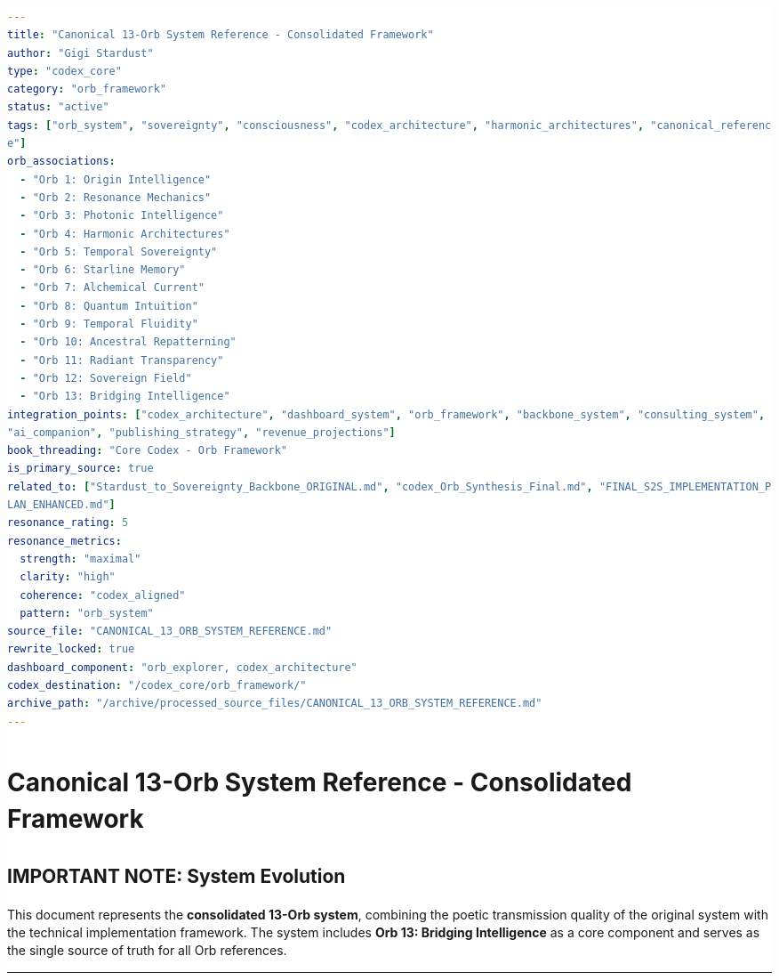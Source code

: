 ```yaml
---
title: "Canonical 13-Orb System Reference - Consolidated Framework"
author: "Gigi Stardust"
type: "codex_core"
category: "orb_framework"
status: "active"
tags: ["orb_system", "sovereignty", "consciousness", "codex_architecture", "harmonic_architectures", "canonical_reference"]
orb_associations:
  - "Orb 1: Origin Intelligence"
  - "Orb 2: Resonance Mechanics"
  - "Orb 3: Photonic Intelligence"
  - "Orb 4: Harmonic Architectures"
  - "Orb 5: Temporal Sovereignty"
  - "Orb 6: Starline Memory"
  - "Orb 7: Alchemical Current"
  - "Orb 8: Quantum Intuition"
  - "Orb 9: Temporal Fluidity"
  - "Orb 10: Ancestral Repatterning"
  - "Orb 11: Radiant Transparency"
  - "Orb 12: Sovereign Field"
  - "Orb 13: Bridging Intelligence"
integration_points: ["codex_architecture", "dashboard_system", "orb_framework", "backbone_system", "consulting_system", "ai_companion", "publishing_strategy", "revenue_projections"]
book_threading: "Core Codex - Orb Framework"
is_primary_source: true
related_to: ["Stardust_to_Sovereignty_Backbone_ORIGINAL.md", "codex_Orb_Synthesis_Final.md", "FINAL_S2S_IMPLEMENTATION_PLAN_ENHANCED.md"]
resonance_rating: 5
resonance_metrics:
  strength: "maximal"
  clarity: "high"
  coherence: "codex_aligned"
  pattern: "orb_system"
source_file: "CANONICAL_13_ORB_SYSTEM_REFERENCE.md"
rewrite_locked: true
dashboard_component: "orb_explorer, codex_architecture"
codex_destination: "/codex_core/orb_framework/"
archive_path: "/archive/processed_source_files/CANONICAL_13_ORB_SYSTEM_REFERENCE.md"
---
```


# Canonical 13-Orb System Reference - Consolidated Framework

## **IMPORTANT NOTE: System Evolution**
This document represents the **consolidated 13-Orb system**, combining the poetic transmission quality of the original system with the technical implementation framework. The system includes **Orb 13: Bridging Intelligence** as a core component and serves as the single source of truth for all Orb references.

---